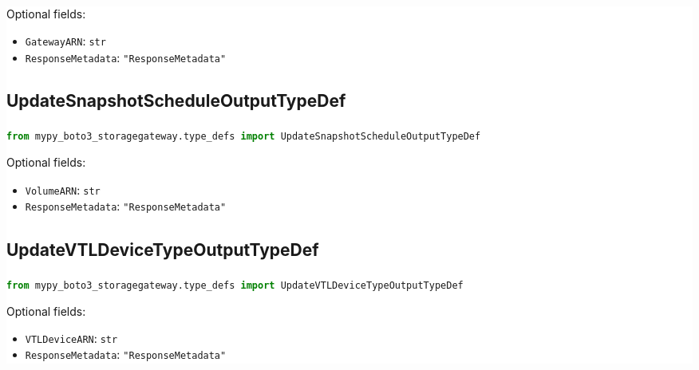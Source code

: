 Optional fields:
- `GatewayARN`: `str`
- `ResponseMetadata`: `"ResponseMetadata"`


## UpdateSnapshotScheduleOutputTypeDef

```python
from mypy_boto3_storagegateway.type_defs import UpdateSnapshotScheduleOutputTypeDef
```




Optional fields:
- `VolumeARN`: `str`
- `ResponseMetadata`: `"ResponseMetadata"`


## UpdateVTLDeviceTypeOutputTypeDef

```python
from mypy_boto3_storagegateway.type_defs import UpdateVTLDeviceTypeOutputTypeDef
```




Optional fields:
- `VTLDeviceARN`: `str`
- `ResponseMetadata`: `"ResponseMetadata"`

